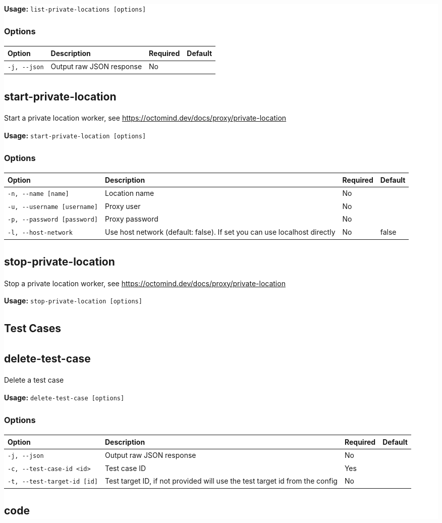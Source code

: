 **Usage:** `list-private-locations [options]`

### Options

| Option | Description | Required | Default |
|:-------|:----------|:---------|:--------|
| `-j, --json` | Output raw JSON response | No |  |

## start-private-location

Start a private location worker, see https://octomind.dev/docs/proxy/private-location

**Usage:** `start-private-location [options]`

### Options

| Option | Description | Required | Default |
|:-------|:----------|:---------|:--------|
| `-n, --name [name]` | Location name | No |  |
| `-u, --username [username]` | Proxy user | No |  |
| `-p, --password [password]` | Proxy password | No |  |
| `-l, --host-network` | Use host network (default: false). If set you can use localhost directly | No | false |

## stop-private-location

Stop a private location worker, see https://octomind.dev/docs/proxy/private-location

**Usage:** `stop-private-location [options]`

## Test Cases

## delete-test-case

Delete a test case

**Usage:** `delete-test-case [options]`

### Options

| Option | Description | Required | Default |
|:-------|:----------|:---------|:--------|
| `-j, --json` | Output raw JSON response | No |  |
| `-c, --test-case-id <id>` | Test case ID | Yes |  |
| `-t, --test-target-id [id]` | Test target ID, if not provided will use the test target id from the config | No |  |

## code
